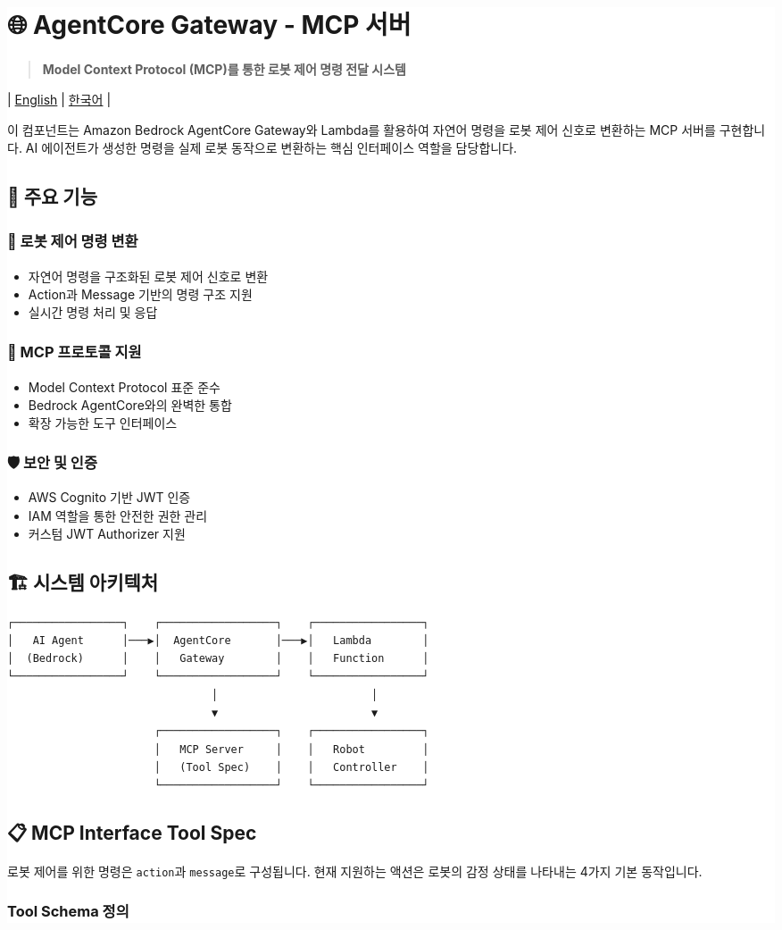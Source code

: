 # 🌐 AgentCore Gateway - MCP 서버

> **Model Context Protocol (MCP)를 통한 로봇 제어 명령 전달 시스템**

<p>
  | <a href="./README.md">English</a> | <a href="./README-ko.md">한국어</a> |
</p>

이 컴포넌트는 Amazon Bedrock AgentCore Gateway와 Lambda를 활용하여 자연어 명령을 로봇 제어 신호로 변환하는 MCP 서버를 구현합니다. AI 에이전트가 생성한 명령을 실제 로봇 동작으로 변환하는 핵심 인터페이스 역할을 담당합니다.

## 🎯 주요 기능

### 🤖 로봇 제어 명령 변환
- 자연어 명령을 구조화된 로봇 제어 신호로 변환
- Action과 Message 기반의 명령 구조 지원
- 실시간 명령 처리 및 응답

### 🔗 MCP 프로토콜 지원
- Model Context Protocol 표준 준수
- Bedrock AgentCore와의 완벽한 통합
- 확장 가능한 도구 인터페이스

### 🛡️ 보안 및 인증
- AWS Cognito 기반 JWT 인증
- IAM 역할을 통한 안전한 권한 관리
- 커스텀 JWT Authorizer 지원

## 🏗️ 시스템 아키텍처

```
┌─────────────────┐    ┌──────────────────┐    ┌─────────────────┐
│   AI Agent      │───▶│  AgentCore       │───▶│   Lambda        │
│  (Bedrock)      │    │   Gateway        │    │   Function      │
└─────────────────┘    └──────────────────┘    └─────────────────┘
                                │                        │
                                ▼                        ▼
                       ┌──────────────────┐    ┌─────────────────┐
                       │   MCP Server     │    │   Robot         │
                       │   (Tool Spec)    │    │   Controller    │
                       └──────────────────┘    └─────────────────┘
```

## 📋 MCP Interface Tool Spec

로봇 제어를 위한 명령은 `action`과 `message`로 구성됩니다. 현재 지원하는 액션은 로봇의 감정 상태를 나타내는 4가지 기본 동작입니다.

### Tool Schema 정의
